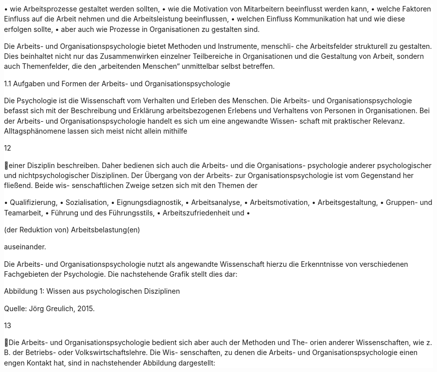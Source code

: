 • wie Arbeitsprozesse gestaltet werden sollten,
• wie die Motivation von Mitarbeitern beeinflusst werden kann,
• welche Faktoren Einfluss auf die Arbeit nehmen und die Arbeitsleistung beeinflussen,
• welchen Einfluss Kommunikation hat und wie diese erfolgen sollte,
• aber auch wie Prozesse in Organisationen zu gestalten sind.

Die  Arbeits-  und  Organisationspsychologie  bietet  Methoden  und  Instrumente,  menschli-
che Arbeitsfelder strukturell zu gestalten. Dies beinhaltet nicht nur das Zusammenwirken
einzelner  Teilbereiche  in  Organisationen  und  die  Gestaltung  von  Arbeit,  sondern  auch
Themenfelder, die den „arbeitenden Menschen“ unmittelbar selbst betreffen.

1.1 Aufgaben und Formen der Arbeits-
und Organisationspsychologie

Die  Psychologie  ist  die  Wissenschaft  vom  Verhalten  und  Erleben  des  Menschen.  Die
Arbeits-  und  Organisationspsychologie  befasst  sich  mit  der  Beschreibung  und  Erklärung
arbeitsbezogenen  Erlebens  und  Verhaltens  von  Personen  in  Organisationen.  Bei  der
Arbeits-  und  Organisationspsychologie  handelt  es  sich  um  eine  angewandte  Wissen-
schaft mit praktischer Relevanz. Alltagsphänomene lassen sich meist nicht allein mithilfe

12

einer Disziplin beschreiben. Daher bedienen sich auch die Arbeits- und die Organisations-
psychologie anderer psychologischer und nichtpsychologischer Disziplinen. Der Übergang
von der Arbeits- zur Organisationspsychologie ist vom Gegenstand her fließend. Beide wis-
senschaftlichen Zweige setzen sich mit den Themen der

• Qualifizierung,
• Sozialisation,
• Eignungsdiagnostik,
• Arbeitsanalyse,
• Arbeitsmotivation,
• Arbeitsgestaltung,
• Gruppen- und Teamarbeit,
• Führung und des Führungsstils,
• Arbeitszufriedenheit und
•

(der Reduktion von) Arbeitsbelastung(en)

auseinander.

Die Arbeits- und Organisationspsychologie nutzt als angewandte Wissenschaft hierzu die
Erkenntnisse  von  verschiedenen  Fachgebieten  der  Psychologie.  Die  nachstehende  Grafik
stellt dies dar:

Abbildung 1: Wissen aus psychologischen Disziplinen

Quelle: Jörg Greulich, 2015.

13

Die Arbeits- und Organisationspsychologie bedient sich aber auch der Methoden und The-
orien anderer Wissenschaften, wie z. B. der Betriebs- oder Volkswirtschaftslehre. Die Wis-
senschaften,  zu  denen  die  Arbeits-  und  Organisationspsychologie  einen  engen  Kontakt
hat, sind in nachstehender Abbildung dargestellt:
